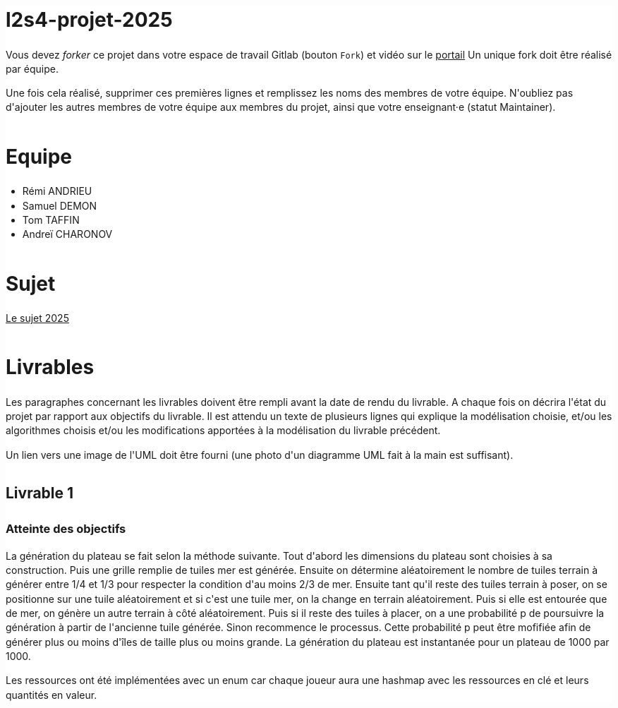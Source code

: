 # l2s4-projet-2025

Vous devez *forker* ce projet dans votre espace de travail Gitlab (bouton `Fork`) et vidéo sur le [portail](https://www.fil.univ-lille.fr/portail/index.php?dipl=L&sem=S4&ue=Projet&label=Documents)
Un unique fork doit être réalisé par équipe.

Une fois cela réalisé, supprimer ces premières lignes et remplissez les noms des membres de votre équipe.
N'oubliez pas d'ajouter les autres membres de votre équipe aux membres du projet, ainsi que votre enseignant·e (statut Maintainer).

# Equipe

- Rémi ANDRIEU
- Samuel DEMON
- Tom TAFFIN
- Andreï CHARONOV

# Sujet

[Le sujet 2025](https://www.fil.univ-lille.fr/~varre/portail/l2s4-projet/sujet2025.pdf)

# Livrables

Les paragraphes concernant les livrables doivent être rempli avant la date de rendu du livrable. A chaque fois on décrira l'état du projet par rapport aux objectifs du livrable. Il est attendu un texte de plusieurs lignes qui explique la modélisation choisie, et/ou les algorithmes choisis et/ou les modifications apportées à la modélisation du livrable précédent.

Un lien vers une image de l'UML doit être fourni (une photo d'un diagramme UML fait à la main est suffisant).

## Livrable 1

### Atteinte des objectifs

La génération du plateau se fait selon la méthode suivante. Tout d'abord les dimensions du plateau sont choisies à sa construction. Puis une grille remplie de tuiles mer est générée. Ensuite on détermine aléatoirement le nombre de tuiles terrain à générer entre 1/4 et 1/3 pour respecter la condition d'au moins 2/3 de mer. Ensuite tant qu'il reste des tuiles terrain à poser, on se positionne sur une tuile aléatoirement et si c'est une tuile mer, on la change en terrain aléatoirement. Puis si elle est entourée que de mer, on génère un autre terrain à côté aléatoirement. Puis si il reste des tuiles à placer, on a une probabilité p de poursuivre la génération à partir de l'ancienne tuile générée. Sinon recommence le processus. Cette probabilité p peut être mofifiée afin de générer plus ou moins d'îles de taille plus ou moins grande. La génération du plateau est instantanée pour un plateau de 1000 par 1000.

Les ressources ont été implémentées avec un enum car chaque joueur aura une hashmap avec les ressources en clé et leurs quantités en valeur.
